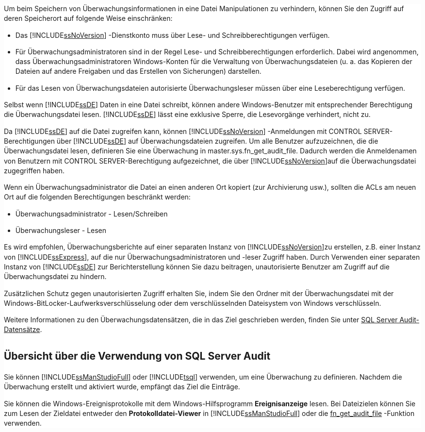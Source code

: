  Um beim Speichern von Überwachungsinformationen in eine Datei Manipulationen zu verhindern, können Sie den Zugriff auf deren Speicherort auf folgende Weise einschränken:  
  
-   Das [!INCLUDE[ssNoVersion](../../../includes/ssnoversion-md.md)] -Dienstkonto muss über Lese- und Schreibberechtigungen verfügen.  
  
-   Für Überwachungsadministratoren sind in der Regel Lese- und Schreibberechtigungen erforderlich. Dabei wird angenommen, dass Überwachungsadministratoren Windows-Konten für die Verwaltung von Überwachungsdateien (u. a. das Kopieren der Dateien auf andere Freigaben und das Erstellen von Sicherungen) darstellen.  
  
-   Für das Lesen von Überwachungsdateien autorisierte Überwachungsleser müssen über eine Leseberechtigung verfügen.  
  
 Selbst wenn [!INCLUDE[ssDE](../../../includes/ssde-md.md)] Daten in eine Datei schreibt, können andere Windows-Benutzer mit entsprechender Berechtigung die Überwachungsdatei lesen. [!INCLUDE[ssDE](../../../includes/ssde-md.md)] lässt eine exklusive Sperre, die Lesevorgänge verhindert, nicht zu.  
  
 Da [!INCLUDE[ssDE](../../../includes/ssde-md.md)] auf die Datei zugreifen kann, können [!INCLUDE[ssNoVersion](../../../includes/ssnoversion-md.md)] -Anmeldungen mit CONTROL SERVER-Berechtigungen über [!INCLUDE[ssDE](../../../includes/ssde-md.md)] auf Überwachungsdateien zugreifen. Um alle Benutzer aufzuzeichnen, die die Überwachungsdatei lesen, definieren Sie eine Überwachung in master.sys.fn_get_audit_file. Dadurch werden die Anmeldenamen von Benutzern mit CONTROL SERVER-Berechtigung aufgezeichnet, die über [!INCLUDE[ssNoVersion](../../../includes/ssnoversion-md.md)]auf die Überwachungsdatei zugegriffen haben.  
  
 Wenn ein Überwachungsadministrator die Datei an einen anderen Ort kopiert (zur Archivierung usw.), sollten die ACLs am neuen Ort auf die folgenden Berechtigungen beschränkt werden:  
  
-   Überwachungsadministrator - Lesen/Schreiben  
  
-   Überwachungsleser - Lesen  
  
 Es wird empfohlen, Überwachungsberichte auf einer separaten Instanz von [!INCLUDE[ssNoVersion](../../../includes/ssnoversion-md.md)]zu erstellen, z.B. einer Instanz von [!INCLUDE[ssExpress](../../../includes/ssexpress-md.md)], auf die nur Überwachungsadministratoren und -leser Zugriff haben. Durch Verwenden einer separaten Instanz von [!INCLUDE[ssDE](../../../includes/ssde-md.md)] zur Berichterstellung können Sie dazu beitragen, unautorisierte Benutzer am Zugriff auf die Überwachungsdatei zu hindern.  
  
 Zusätzlichen Schutz gegen unautorisierten Zugriff erhalten Sie, indem Sie den Ordner mit der Überwachungsdatei mit der Windows-BitLocker-Laufwerksverschlüsselung oder dem verschlüsselnden Dateisystem von Windows verschlüsseln.  
  
 Weitere Informationen zu den Überwachungsdatensätzen, die in das Ziel geschrieben werden, finden Sie unter [SQL Server Audit-Datensätze](../../../relational-databases/security/auditing/sql-server-audit-records.md).  
  
## <a name="overview-of-using-sql-server-audit"></a>Übersicht über die Verwendung von SQL Server Audit  
 Sie können [!INCLUDE[ssManStudioFull](../../../includes/ssmanstudiofull-md.md)] oder [!INCLUDE[tsql](../../../includes/tsql-md.md)] verwenden, um eine Überwachung zu definieren. Nachdem die Überwachung erstellt und aktiviert wurde, empfängt das Ziel die Einträge.  
  
 Sie können die Windows-Ereignisprotokolle mit dem Windows-Hilfsprogramm **Ereignisanzeige** lesen. Bei Dateizielen können Sie zum Lesen der Zieldatei entweder den **Protokolldatei-Viewer** in [!INCLUDE[ssManStudioFull](../../../includes/ssmanstudiofull-md.md)] oder die [fn_get_audit_file](../../../relational-databases/system-functions/sys-fn-get-audit-file-transact-sql.md) -Funktion verwenden.  
  